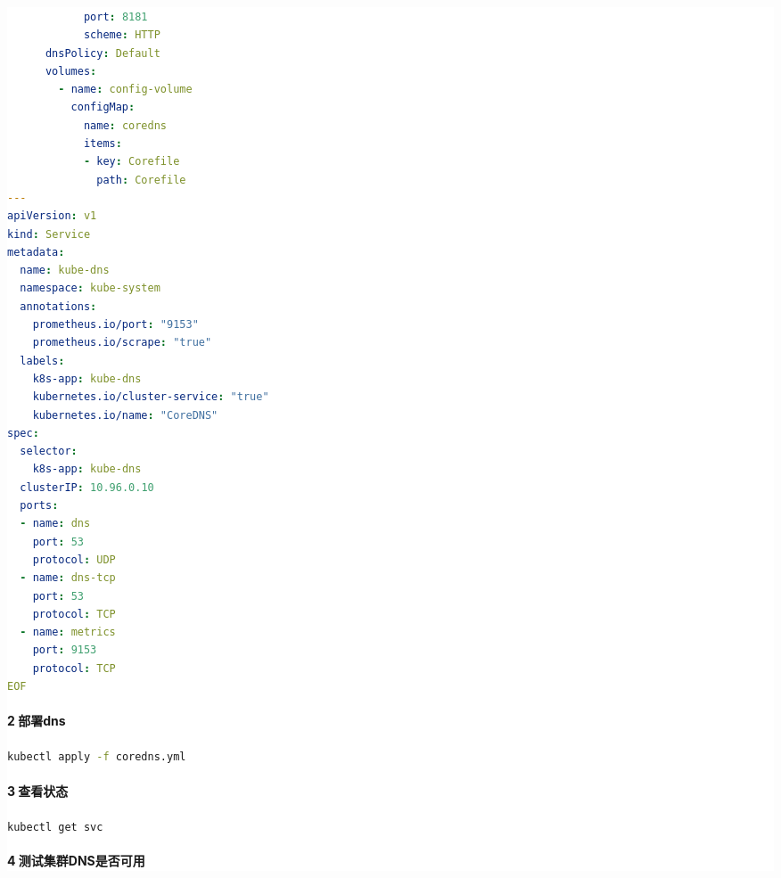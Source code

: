 ```yaml
            port: 8181
            scheme: HTTP
      dnsPolicy: Default
      volumes:
        - name: config-volume
          configMap:
            name: coredns
            items:
            - key: Corefile
              path: Corefile
---
apiVersion: v1
kind: Service
metadata:
  name: kube-dns
  namespace: kube-system
  annotations:
    prometheus.io/port: "9153"
    prometheus.io/scrape: "true"
  labels:
    k8s-app: kube-dns
    kubernetes.io/cluster-service: "true"
    kubernetes.io/name: "CoreDNS"
spec:
  selector:
    k8s-app: kube-dns
  clusterIP: 10.96.0.10
  ports:
  - name: dns
    port: 53
    protocol: UDP
  - name: dns-tcp
    port: 53
    protocol: TCP
  - name: metrics
    port: 9153
    protocol: TCP
EOF
```

#### 2 部署dns

```bash
kubectl apply -f coredns.yml
```

#### 3 查看状态

```
kubectl get svc
```

#### 4 测试集群DNS是否可用
